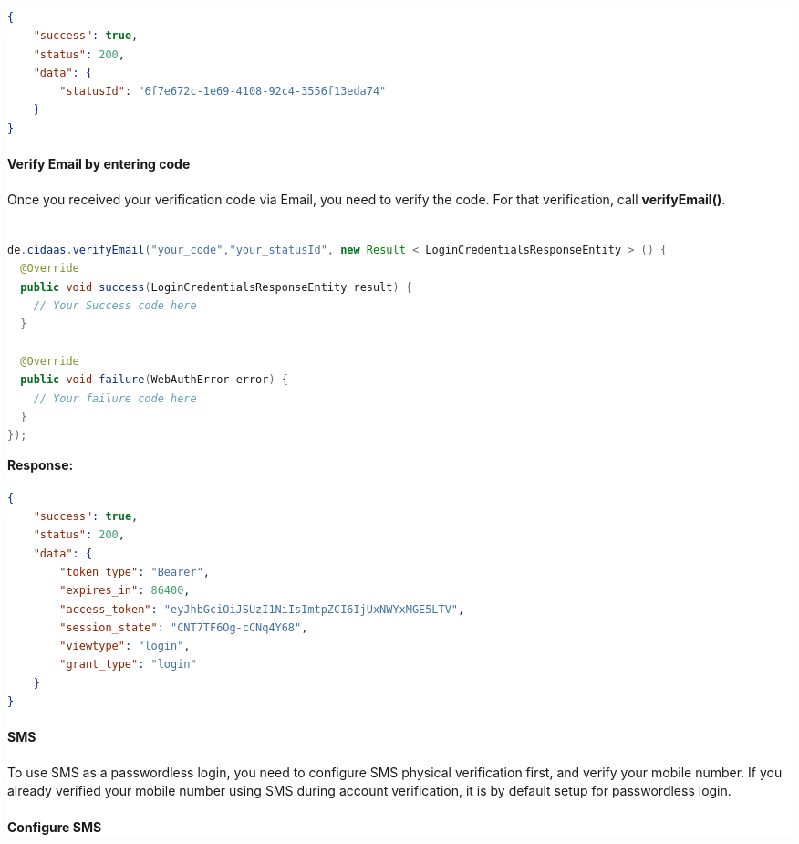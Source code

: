```json
{
    "success": true,
    "status": 200,
    "data": {
        "statusId": "6f7e672c-1e69-4108-92c4-3556f13eda74"
    }
}
```

#### Verify Email by entering code

Once you received your verification code via Email, you need to verify the code. For that verification, call **verifyEmail()**.
```java

de.cidaas.verifyEmail("your_code","your_statusId", new Result < LoginCredentialsResponseEntity > () {
  @Override
  public void success(LoginCredentialsResponseEntity result) {
    // Your Success code here
  }

  @Override
  public void failure(WebAuthError error) {
    // Your failure code here
  }
}); 
```
**Response:**
```json
{
    "success": true,
    "status": 200,
    "data": {
        "token_type": "Bearer",
        "expires_in": 86400,
        "access_token": "eyJhbGciOiJSUzI1NiIsImtpZCI6IjUxNWYxMGE5LTV",
        "session_state": "CNT7TF6Og-cCNq4Y68",
        "viewtype": "login",
        "grant_type": "login"
    }
}
```

#### SMS

To use SMS as a passwordless login, you need to configure SMS physical verification first, and verify your mobile number. If you already verified your mobile number using SMS during account verification, it is by default setup for passwordless login.


#### Configure SMS
